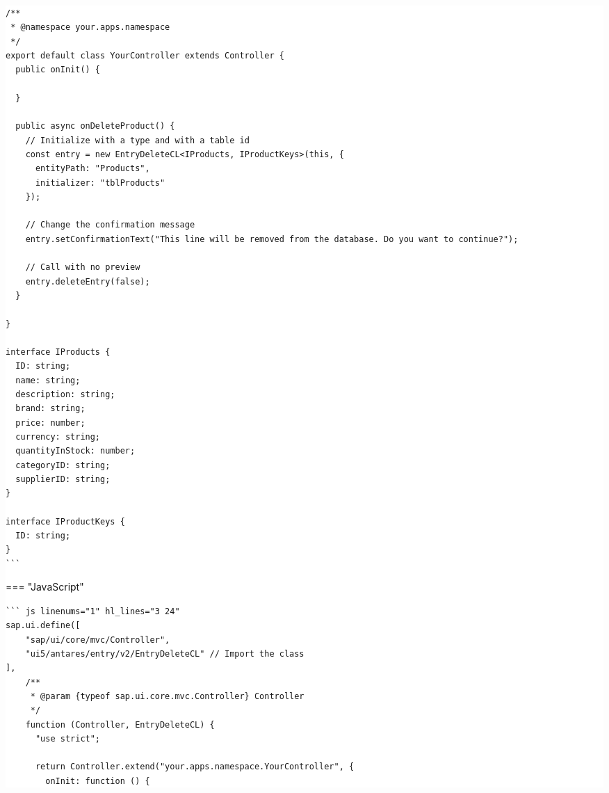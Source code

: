     /**
     * @namespace your.apps.namespace
     */
    export default class YourController extends Controller {
      public onInit() {

      }

      public async onDeleteProduct() {
        // Initialize with a type and with a table id
        const entry = new EntryDeleteCL<IProducts, IProductKeys>(this, {
          entityPath: "Products",
          initializer: "tblProducts"
        });

        // Change the confirmation message
        entry.setConfirmationText("This line will be removed from the database. Do you want to continue?");

        // Call with no preview
        entry.deleteEntry(false); 
      }

    }

    interface IProducts {
      ID: string;
      name: string;
      description: string;
      brand: string;
      price: number;
      currency: string;
      quantityInStock: number;
      categoryID: string;
      supplierID: string;
    }

    interface IProductKeys {
      ID: string;
    }
    ```

=== "JavaScript"

    ``` js linenums="1" hl_lines="3 24"
    sap.ui.define([
        "sap/ui/core/mvc/Controller",
        "ui5/antares/entry/v2/EntryDeleteCL" // Import the class
    ], 
        /**
         * @param {typeof sap.ui.core.mvc.Controller} Controller
         */
        function (Controller, EntryDeleteCL) {
          "use strict";

          return Controller.extend("your.apps.namespace.YourController", {
            onInit: function () {
